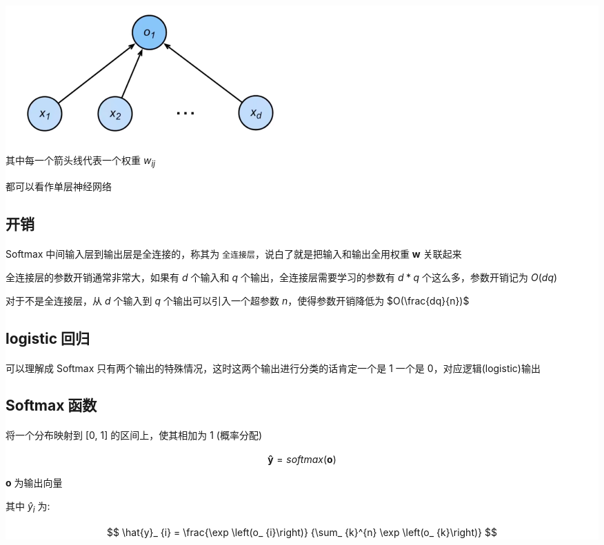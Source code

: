<img src="regression.png" style="zoom:50%"/>


其中每一个箭头线代表一个权重 $w_{ij}$

都可以看作单层神经网络

## 开销

Softmax 中间输入层到输出层是全连接的，称其为 `全连接层`，说白了就是把输入和输出全用权重 $\mathbf{w}$ 关联起来

全连接层的参数开销通常非常大，如果有 $d$ 个输入和 $q$ 个输出，全连接层需要学习的参数有 $d * q$ 个这么多，参数开销记为 $O(dq)$

对于不是全连接层，从 $d$ 个输入到 $q$ 个输出可以引入一个超参数 $n$，使得参数开销降低为 $O(\frac{dq}{n})$

## logistic 回归

可以理解成 Softmax 只有两个输出的特殊情况，这时这两个输出进行分类的话肯定一个是 1 一个是 0，对应逻辑(logistic)输出

## Softmax 函数

将一个分布映射到 [0, 1] 的区间上，使其相加为 1 (概率分配)

$$
\mathbf{\hat{y}} = softmax(\mathbf{o})
$$

$\mathbf{o}$ 为输出向量

其中 $\hat{y}_i$ 为:

$$
\hat{y}_ {i} = \frac{\exp \left(o_ {i}\right)} {\sum_ {k}^{n} \exp \left(o_ {k}\right)}
$$
